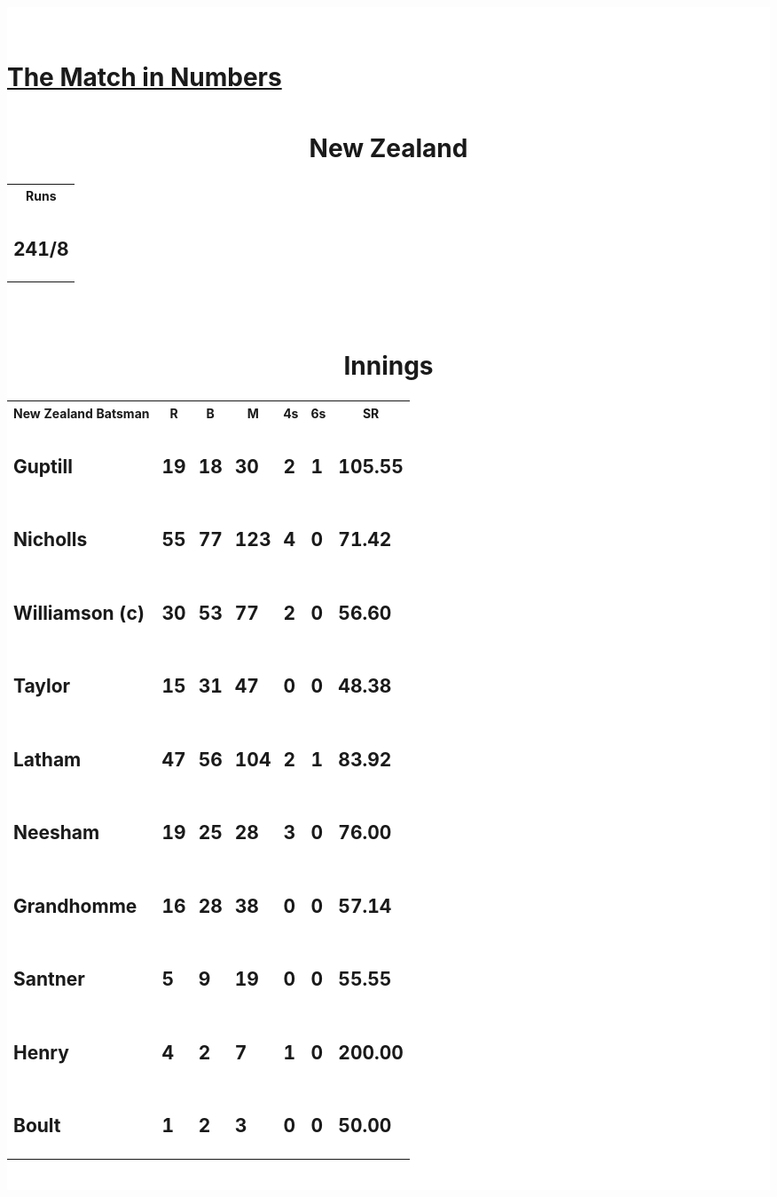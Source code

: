 

</table>
<br>
</div>


<iframe width="100%" height="315" src="https://www.youtube-nocookie.com/embed/Tj9xPsdcxJM" frameborder="0" allow="accelerometer; autoplay; encrypted-media; gyroscope; picture-in-picture" allowfullscreen></iframe>


<h1><u>The Match in Numbers</u></h1>
<h1 style="text-align:center;">New Zealand</h1>
<div class="table-overflow">
<table>
<tr><th>Runs</th></tr>
<tr><td><h2>241/8</h2></td> </tr>
</table>
<br>
</div>
<h1 style="text-align:center;">Innings</h1>

<div class="table-overflow">

<table>
<th>New Zealand Batsman</th><th title="Runs">R</th><th title="Balls">B</th><th title="">M</th><th>4s</th><th>6s</th><th title="Strike Rate">SR</th>
<tr><td><h2>Guptill</h2></td><td><h2>19</h2></td><td><h2>18</h2></td> <td><h2>30</h2></td> <td><h2>2</h2></td> <td><h2>1</h2></td> <td><h2>105.55</h2></td></tr>
<tr><td><h2>Nicholls</h2></td><td><h2>55</h2></td><td><h2>77</h2></td> <td><h2>123</h2></td> <td><h2>4</h2></td> <td><h2>0</h2></td> <td><h2>71.42</h2></td></tr>
<tr><td title="Captain"><h2>Williamson (c)</h2></td><td><h2>30</h2></td><td><h2>53</h2></td> <td><h2>77</h2></td> <td><h2>2</h2></td> <td><h2>0</h2></td> <td><h2>56.60</h2></td></tr>
<tr><td><h2>Taylor</h2></td><td><h2>15</h2></td><td><h2>31</h2></td> <td><h2>47</h2></td> <td><h2>0</h2></td> <td><h2>0</h2></td> <td><h2>48.38</h2></td></tr>
<tr><td><h2>Latham</h2></td><td><h2>47</h2></td><td><h2>56</h2></td> <td><h2>104</h2></td> <td><h2>2</h2></td> <td><h2>1</h2></td> <td><h2>83.92</h2></td></tr>
<tr><td><h2>Neesham</h2></td><td><h2>19</h2></td><td><h2>25</h2></td> <td><h2>28</h2></td> <td><h2>3</h2></td> <td><h2>0</h2></td> <td><h2>76.00</h2></td></tr>
<tr><td><h2>Grandhomme</h2></td><td><h2>16</h2></td><td><h2>28</h2></td> <td><h2>38</h2></td> <td><h2>0</h2></td> <td><h2>0</h2></td> <td><h2>57.14</h2></td></tr>
<tr><td><h2>Santner</h2></td><td><h2>5</h2></td><td><h2>9</h2></td> <td><h2>19</h2></td> <td><h2>0</h2></td> <td><h2>0</h2></td> <td><h2>55.55</h2></td></tr>
<tr><td><h2>Henry</h2></td><td><h2>4</h2></td><td><h2>2</h2></td> <td><h2>7</h2></td> <td><h2>1</h2></td> <td><h2>0</h2></td> <td><h2>200.00</h2></td></tr>
<tr><td><h2>Boult</h2></td><td><h2>1</h2></td><td><h2>2</h2></td> <td><h2>3</h2></td> <td><h2>0</h2></td> <td><h2>0</h2></td> <td><h2>50.00</h2></td></tr>
</table>
<br>

</div>

<iframe width="100%" height="315" src="https://www.youtube-nocookie.com/embed/Tj9xPsdcxJM" frameborder="0" allow="accelerometer; autoplay; encrypted-media; gyroscope; picture-in-picture" allowfullscreen></iframe>
